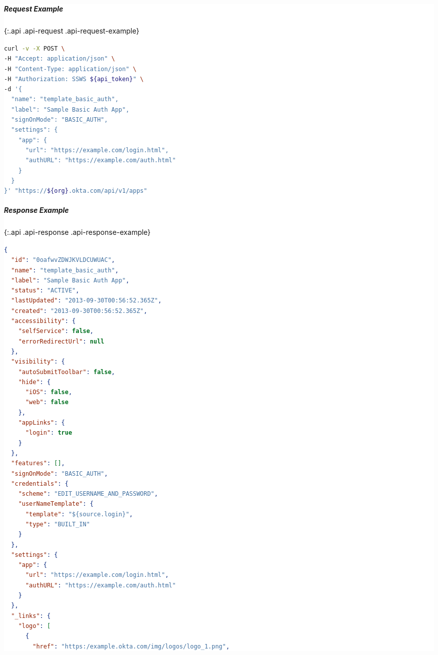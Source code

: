 ##### Request Example
{:.api .api-request .api-request-example}

~~~sh
curl -v -X POST \
-H "Accept: application/json" \
-H "Content-Type: application/json" \
-H "Authorization: SSWS ${api_token}" \
-d '{
  "name": "template_basic_auth",
  "label": "Sample Basic Auth App",
  "signOnMode": "BASIC_AUTH",
  "settings": {
    "app": {
      "url": "https://example.com/login.html",
      "authURL": "https://example.com/auth.html"
    }
  }
}' "https://${org}.okta.com/api/v1/apps"
~~~

##### Response Example
{:.api .api-response .api-response-example}

~~~json
{
  "id": "0oafwvZDWJKVLDCUWUAC",
  "name": "template_basic_auth",
  "label": "Sample Basic Auth App",
  "status": "ACTIVE",
  "lastUpdated": "2013-09-30T00:56:52.365Z",
  "created": "2013-09-30T00:56:52.365Z",
  "accessibility": {
    "selfService": false,
    "errorRedirectUrl": null
  },
  "visibility": {
    "autoSubmitToolbar": false,
    "hide": {
      "iOS": false,
      "web": false
    },
    "appLinks": {
      "login": true
    }
  },
  "features": [],
  "signOnMode": "BASIC_AUTH",
  "credentials": {
    "scheme": "EDIT_USERNAME_AND_PASSWORD",
    "userNameTemplate": {
      "template": "${source.login}",
      "type": "BUILT_IN"
    }
  },
  "settings": {
    "app": {
      "url": "https://example.com/login.html",
      "authURL": "https://example.com/auth.html"
    }
  },
  "_links": {
    "logo": [
      {
        "href": "https:/example.okta.com/img/logos/logo_1.png",
~~~